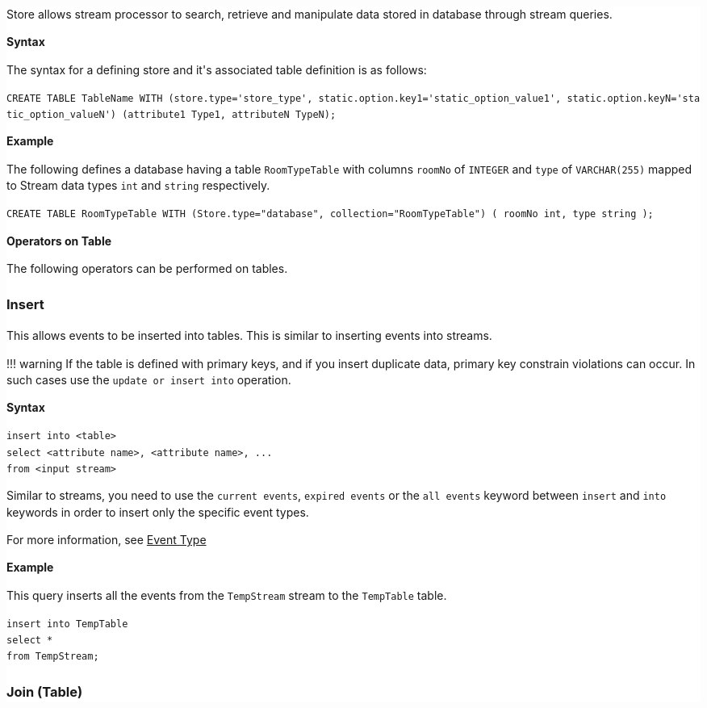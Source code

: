 Store allows stream processor to search, retrieve and manipulate data stored in database through stream queries.

**Syntax**

The syntax for a defining store and it's associated table definition is as follows:

```
CREATE TABLE TableName WITH (store.type='store_type', static.option.key1='static_option_value1', static.option.keyN='static_option_valueN') (attribute1 Type1, attributeN TypeN);
```

**Example**

The following defines a database having a table `RoomTypeTable` with columns `roomNo` of `INTEGER` and `type` of `VARCHAR(255)` mapped to Stream data types `int` and `string` respectively.

```
CREATE TABLE RoomTypeTable WITH (Store.type="database", collection="RoomTypeTable") ( roomNo int, type string );
```

**Operators on Table**

The following operators can be performed on tables.

### Insert

This allows events to be inserted into tables. This is similar to inserting events into streams.

!!! warning
    If the table is defined with primary keys, and if you insert duplicate data, primary key constrain violations can occur.
    In such cases use the `update or insert into` operation.

**Syntax**

```
insert into <table>
select <attribute name>, <attribute name>, ...
from <input stream>
```

Similar to streams, you need to use the `current events`, `expired events` or the `all events` keyword between `insert` and `into` keywords in order to insert only the specific event types.

For more information, see [Event Type](#event-type)

**Example**

This query inserts all the events from the `TempStream` stream to the `TempTable` table.

```
insert into TempTable
select *
from TempStream;
```

### Join (Table)
